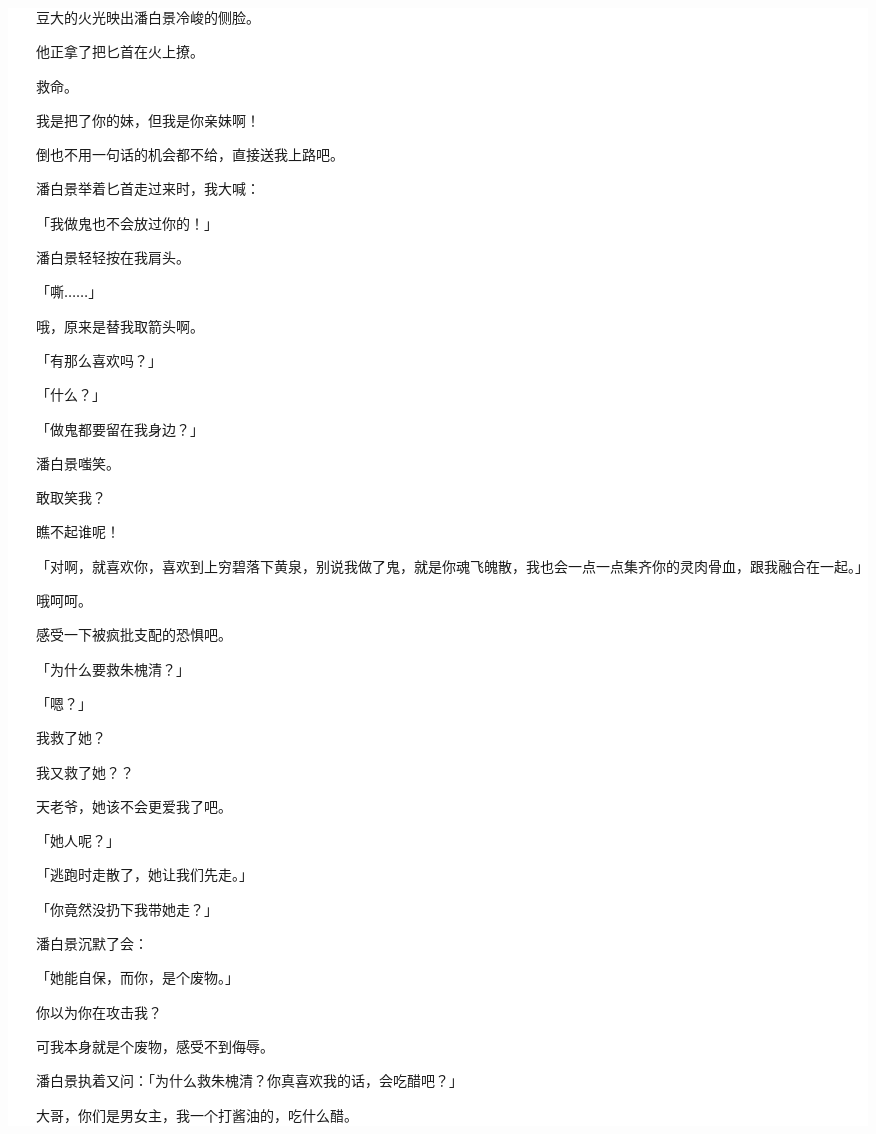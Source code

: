 &emsp;&emsp;豆大的火光映出潘白景冷峻的侧脸。  
  
&emsp;&emsp;他正拿了把匕首在火上撩。  
  
&emsp;&emsp;救命。  
  
&emsp;&emsp;我是把了你的妹，但我是你亲妹啊！  
  
&emsp;&emsp;倒也不用一句话的机会都不给，直接送我上路吧。  
  
&emsp;&emsp;潘白景举着匕首走过来时，我大喊：  
  
&emsp;&emsp;「我做鬼也不会放过你的！」  
  
&emsp;&emsp;潘白景轻轻按在我肩头。  
  
&emsp;&emsp;「嘶……」  
  
&emsp;&emsp;哦，原来是替我取箭头啊。  
  
&emsp;&emsp;「有那么喜欢吗？」  
  
&emsp;&emsp;「什么？」  
  
&emsp;&emsp;「做鬼都要留在我身边？」  
  
&emsp;&emsp;潘白景嗤笑。  
  
&emsp;&emsp;敢取笑我？  
  
&emsp;&emsp;瞧不起谁呢！  
  
&emsp;&emsp;「对啊，就喜欢你，喜欢到上穷碧落下黄泉，别说我做了鬼，就是你魂飞魄散，我也会一点一点集齐你的灵肉骨血，跟我融合在一起。」  
  
&emsp;&emsp;哦呵呵。  
  
&emsp;&emsp;感受一下被疯批支配的恐惧吧。  
  
&emsp;&emsp;「为什么要救朱槐清？」  
  
&emsp;&emsp;「嗯？」  
  
&emsp;&emsp;我救了她？  
  
&emsp;&emsp;我又救了她？？  
  
&emsp;&emsp;天老爷，她该不会更爱我了吧。  
  
&emsp;&emsp;「她人呢？」  
  
&emsp;&emsp;「逃跑时走散了，她让我们先走。」  
  
&emsp;&emsp;「你竟然没扔下我带她走？」  
  
&emsp;&emsp;潘白景沉默了会：  
  
&emsp;&emsp;「她能自保，而你，是个废物。」  
  
&emsp;&emsp;你以为你在攻击我？  
  
&emsp;&emsp;可我本身就是个废物，感受不到侮辱。  
  
&emsp;&emsp;潘白景执着又问：「为什么救朱槐清？你真喜欢我的话，会吃醋吧？」  
  
&emsp;&emsp;大哥，你们是男女主，我一个打酱油的，吃什么醋。  
  